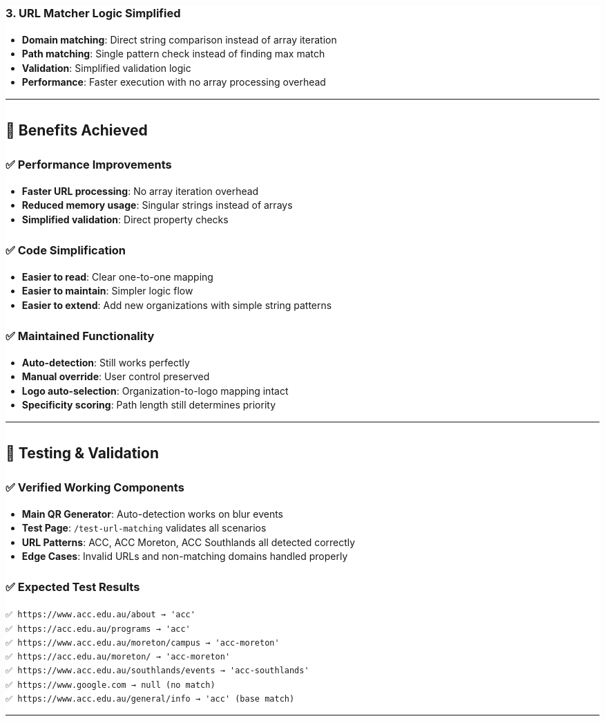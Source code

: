 ### **3. URL Matcher Logic Simplified**
- **Domain matching**: Direct string comparison instead of array iteration
- **Path matching**: Single pattern check instead of finding max match
- **Validation**: Simplified validation logic
- **Performance**: Faster execution with no array processing overhead

---

## 🚀 **Benefits Achieved**

### **✅ Performance Improvements**
- **Faster URL processing**: No array iteration overhead
- **Reduced memory usage**: Singular strings instead of arrays
- **Simplified validation**: Direct property checks

### **✅ Code Simplification**
- **Easier to read**: Clear one-to-one mapping
- **Easier to maintain**: Simpler logic flow
- **Easier to extend**: Add new organizations with simple string patterns

### **✅ Maintained Functionality**
- **Auto-detection**: Still works perfectly
- **Manual override**: User control preserved
- **Logo auto-selection**: Organization-to-logo mapping intact
- **Specificity scoring**: Path length still determines priority

---

## 🧪 **Testing & Validation**

### **✅ Verified Working Components**
- **Main QR Generator**: Auto-detection works on blur events
- **Test Page**: `/test-url-matching` validates all scenarios
- **URL Patterns**: ACC, ACC Moreton, ACC Southlands all detected correctly
- **Edge Cases**: Invalid URLs and non-matching domains handled properly

### **✅ Expected Test Results**
```
✅ https://www.acc.edu.au/about → 'acc'
✅ https://acc.edu.au/programs → 'acc'
✅ https://www.acc.edu.au/moreton/campus → 'acc-moreton'
✅ https://acc.edu.au/moreton/ → 'acc-moreton'
✅ https://www.acc.edu.au/southlands/events → 'acc-southlands'
✅ https://www.google.com → null (no match)
✅ https://www.acc.edu.au/general/info → 'acc' (base match)
```

---
